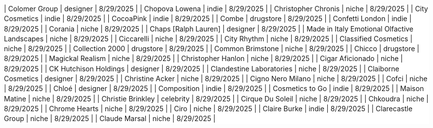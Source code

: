 | Colomer Group | designer | 8/29/2025 |
| Chopova Lowena | indie | 8/29/2025 |
| Christopher Chronis | niche | 8/29/2025 |
| City Cosmetics | indie | 8/29/2025 |
| CocoaPink | indie | 8/29/2025 |
| Combe | drugstore | 8/29/2025 |
| Confetti London | indie | 8/29/2025 |
| Corania | niche | 8/29/2025 |
| Chaps [Ralph Lauren] | designer | 8/29/2025 |
| Made in Italy Emotional Olfactive Landscapes | niche | 8/29/2025 |
| Ciccarelli | niche | 8/29/2025 |
| City Rhythm | niche | 8/29/2025 |
| Classified Cosmetics | niche | 8/29/2025 |
| Collection 2000 | drugstore | 8/29/2025 |
| Common Brimstone | niche | 8/29/2025 |
| Chicco | drugstore | 8/29/2025 |
| Magickal Realism | niche | 8/29/2025 |
| Christopher Hanlon | niche | 8/29/2025 |
| Cigar Aficionado | niche | 8/29/2025 |
| CK Hutchison Holdings | designer | 8/29/2025 |
| Clandestine Laboratories | niche | 8/29/2025 |
| Claiborne Cosmetics | designer | 8/29/2025 |
| Christine Acker | niche | 8/29/2025 |
| Cigno Nero Milano | niche | 8/29/2025 |
| Cofci | niche | 8/29/2025 |
| Chloé | designer | 8/29/2025 |
| Composition | indie | 8/29/2025 |
| Cosmetics to Go | indie | 8/29/2025 |
| Maison Matine | niche | 8/29/2025 |
| Christie Brinkley | celebrity | 8/29/2025 |
| Cirque Du Soleil | niche | 8/29/2025 |
| Chkoudra | niche | 8/29/2025 |
| Chrome Hearts | niche | 8/29/2025 |
| Ciro | niche | 8/29/2025 |
| Claire Burke | indie | 8/29/2025 |
| Clarecastle Group | niche | 8/29/2025 |
| Claude Marsal | niche | 8/29/2025 |